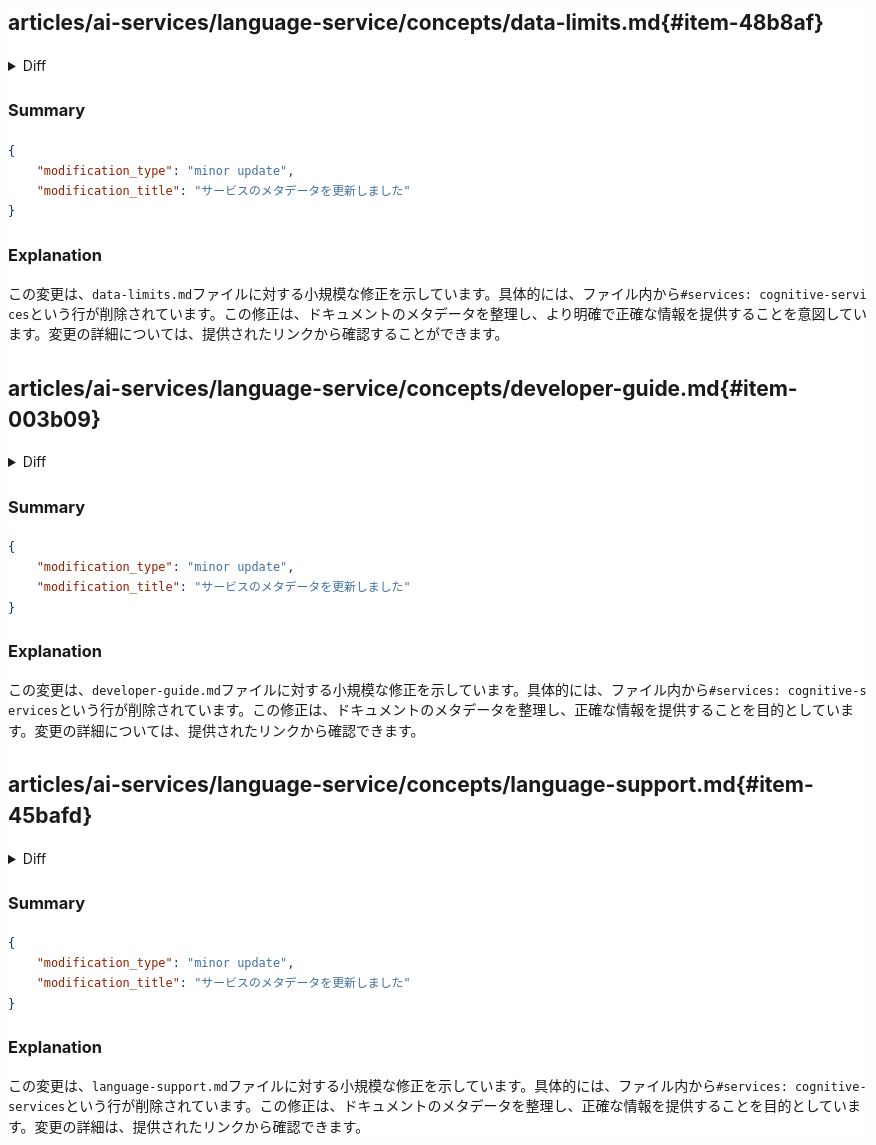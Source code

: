 ## articles/ai-services/language-service/concepts/data-limits.md{#item-48b8af}

<details><summary>Diff</summary></details>

### Summary

```json
{
    "modification_type": "minor update",
    "modification_title": "サービスのメタデータを更新しました"
}
```

### Explanation
この変更は、`data-limits.md`ファイルに対する小規模な修正を示しています。具体的には、ファイル内から`#services: cognitive-services`という行が削除されています。この修正は、ドキュメントのメタデータを整理し、より明確で正確な情報を提供することを意図しています。変更の詳細については、提供されたリンクから確認することができます。

## articles/ai-services/language-service/concepts/developer-guide.md{#item-003b09}

<details><summary>Diff</summary></details>

### Summary

```json
{
    "modification_type": "minor update",
    "modification_title": "サービスのメタデータを更新しました"
}
```

### Explanation
この変更は、`developer-guide.md`ファイルに対する小規模な修正を示しています。具体的には、ファイル内から`#services: cognitive-services`という行が削除されています。この修正は、ドキュメントのメタデータを整理し、正確な情報を提供することを目的としています。変更の詳細については、提供されたリンクから確認できます。

## articles/ai-services/language-service/concepts/language-support.md{#item-45bafd}

<details><summary>Diff</summary></details>

### Summary

```json
{
    "modification_type": "minor update",
    "modification_title": "サービスのメタデータを更新しました"
}
```

### Explanation
この変更は、`language-support.md`ファイルに対する小規模な修正を示しています。具体的には、ファイル内から`#services: cognitive-services`という行が削除されています。この修正は、ドキュメントのメタデータを整理し、正確な情報を提供することを目的としています。変更の詳細は、提供されたリンクから確認できます。
